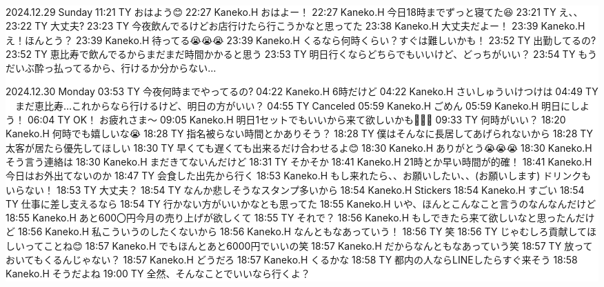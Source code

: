 2024.12.29 Sunday
11:21 TY おはよう😊
22:27 Kaneko.H おはよー！
22:27 Kaneko.H 今日18時までずっと寝てた😆
23:21 TY え、、
23:22 TY 大丈夫?
23:23 TY 今夜飲んでるけどお店行けたら行こうかなと思ってた
23:38 Kaneko.H 大丈夫だよー！
23:39 Kaneko.H え！ほんとう？
23:39 Kaneko.H 待ってる😭😭😭
23:39 Kaneko.H くるなら何時くらい？すぐは難しいかも！
23:52 TY 出勤してるの?
23:52 TY 恵比寿で飲んでるからまだまだ時間かかると思う
23:53 TY 明日行くならどちらでもいいけど、どっちがいい？
23:54 TY もうだいぶ酔っ払ってるから、行けるか分からない…

2024.12.30 Monday
03:53 TY 今夜何時までやってるの?
04:22 Kaneko.H 6時だけど
04:22 Kaneko.H さいしゅういけつけは
04:49 TY 　まだ恵比寿…これからなら行けるけど、明日の方がいい？
04:55 TY Canceled
05:59 Kaneko.H ごめん
05:59 Kaneko.H 明日にしよう！
06:04 TY OK！
お疲れさま〜
09:05 Kaneko.H 明日1セットでもいいから来て欲しいかも🥲🥲🥲
09:33 TY 何時がいい？
18:20 Kaneko.H 何時でも嬉しいな😭
18:28 TY 指名被らない時間とかありそう？
18:28 TY 僕はそんなに長居してあげられないから
18:28 TY 太客が居たら優先してほしい
18:30 TY 早くても遅くても出来るだけ合わせるよ😊
18:30 Kaneko.H ありがとう😭😭😭
18:30 Kaneko.H そう言う連絡は
18:30 Kaneko.H まだきてないんだけど
18:31 TY そかそか
18:41 Kaneko.H 21時とか早い時間が的確！
18:41 Kaneko.H 今日はお外出てないのか
18:47 TY 会食した出先から行く
18:53 Kaneko.H もし来れたら、、お願いしたい、、(お願いします)
ドリンクもいらない！
18:53 TY 大丈夫？
18:54 TY なんか悲しそうなスタンプ多いから
18:54 Kaneko.H Stickers
18:54 Kaneko.H すごい
18:54 TY 仕事に差し支えるなら
18:54 TY 行かない方がいいかなとも思ってた
18:55 Kaneko.H いや、ほんとこんなこと言うのなんなんだけど
18:55 Kaneko.H あと600〇円今月の売り上げが欲しくて
18:55 TY それで？
18:56 Kaneko.H もしできたら来て欲しいなと思ったんだけど
18:56 Kaneko.H 私こういうのしたくないから
18:56 Kaneko.H なんともなあっていう！
18:56 TY 笑
18:56 TY じゃむしろ貢献してほしいってことね😊
18:57 Kaneko.H でもほんとあと6000円でいいの笑
18:57 Kaneko.H だからなんともなあっていう笑
18:57 TY 放っておいてもくるんじゃない？
18:57 Kaneko.H どうだろ
18:57 Kaneko.H くるかな
18:58 TY 都内の人ならLINEしたらすぐ来そう
18:58 Kaneko.H そうだよね
19:00 TY 全然、そんなことでいいなら行くよ？